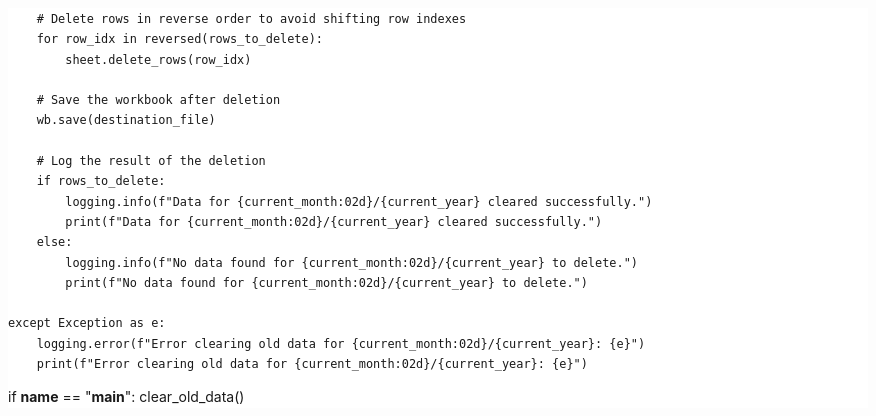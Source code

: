         # Delete rows in reverse order to avoid shifting row indexes
        for row_idx in reversed(rows_to_delete):
            sheet.delete_rows(row_idx)

        # Save the workbook after deletion
        wb.save(destination_file)

        # Log the result of the deletion
        if rows_to_delete:
            logging.info(f"Data for {current_month:02d}/{current_year} cleared successfully.")
            print(f"Data for {current_month:02d}/{current_year} cleared successfully.")
        else:
            logging.info(f"No data found for {current_month:02d}/{current_year} to delete.")
            print(f"No data found for {current_month:02d}/{current_year} to delete.")

    except Exception as e:
        logging.error(f"Error clearing old data for {current_month:02d}/{current_year}: {e}")
        print(f"Error clearing old data for {current_month:02d}/{current_year}: {e}")

if __name__ == "__main__":
    clear_old_data()
